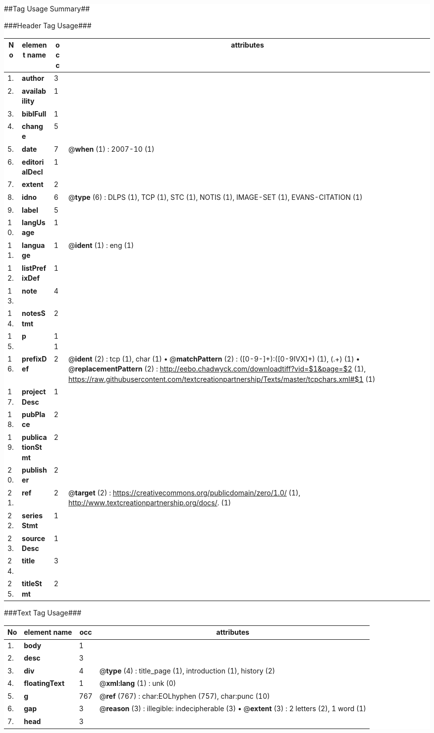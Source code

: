 ##Tag Usage Summary##

###Header Tag Usage###

|No|element name|occ|attributes|
|---|---|---|---|
|1.|__author__|3||
|2.|__availability__|1||
|3.|__biblFull__|1||
|4.|__change__|5||
|5.|__date__|7| @__when__ (1) : 2007-10 (1)|
|6.|__editorialDecl__|1||
|7.|__extent__|2||
|8.|__idno__|6| @__type__ (6) : DLPS (1), TCP (1), STC (1), NOTIS (1), IMAGE-SET (1), EVANS-CITATION (1)|
|9.|__label__|5||
|10.|__langUsage__|1||
|11.|__language__|1| @__ident__ (1) : eng (1)|
|12.|__listPrefixDef__|1||
|13.|__note__|4||
|14.|__notesStmt__|2||
|15.|__p__|11||
|16.|__prefixDef__|2| @__ident__ (2) : tcp (1), char (1)  •  @__matchPattern__ (2) : ([0-9\-]+):([0-9IVX]+) (1), (.+) (1)  •  @__replacementPattern__ (2) : http://eebo.chadwyck.com/downloadtiff?vid=$1&page=$2 (1), https://raw.githubusercontent.com/textcreationpartnership/Texts/master/tcpchars.xml#$1 (1)|
|17.|__projectDesc__|1||
|18.|__pubPlace__|2||
|19.|__publicationStmt__|2||
|20.|__publisher__|2||
|21.|__ref__|2| @__target__ (2) : https://creativecommons.org/publicdomain/zero/1.0/ (1), http://www.textcreationpartnership.org/docs/. (1)|
|22.|__seriesStmt__|1||
|23.|__sourceDesc__|1||
|24.|__title__|3||
|25.|__titleStmt__|2||


###Text Tag Usage###

|No|element name|occ|attributes|
|---|---|---|---|
|1.|__body__|1||
|2.|__desc__|3||
|3.|__div__|4| @__type__ (4) : title_page (1), introduction (1), history (2)|
|4.|__floatingText__|1| @__xml:lang__ (1) : unk (0)|
|5.|__g__|767| @__ref__ (767) : char:EOLhyphen (757), char:punc (10)|
|6.|__gap__|3| @__reason__ (3) : illegible: indecipherable (3)  •  @__extent__ (3) : 2 letters (2), 1 word (1)|
|7.|__head__|3||